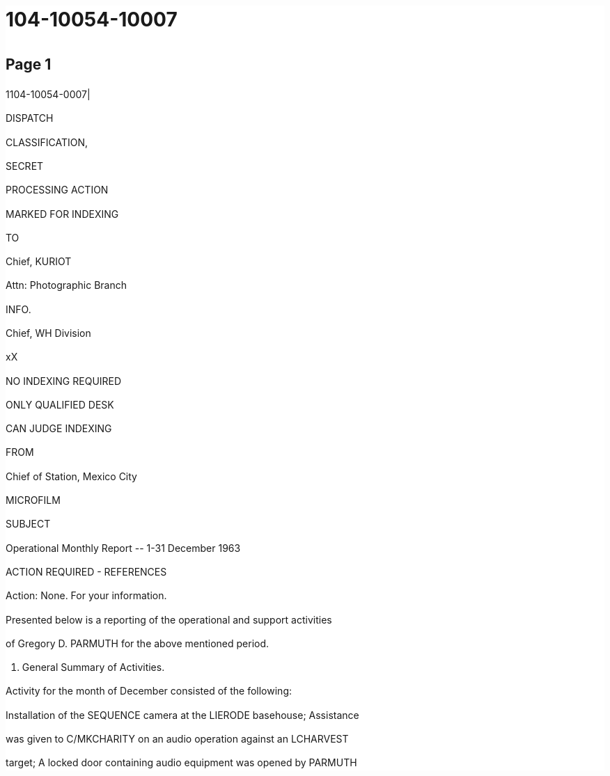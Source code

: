 # 104-10054-10007

## Page 1

1104-10054-0007|

DISPATCH

CLASSIFICATION,

SECRET

PROCESSING ACTION

MARKED FOR INDEXING

TO

Chief, KURIOT

Attn: Photographic Branch

INFO.

Chief, WH Division

xX

NO INDEXING REQUIRED

ONLY QUALIFIED DESK

CAN JUDGE INDEXING

FROM

Chief of Station, Mexico City

MICROFILM

SUBJECT

Operational Monthly Report -- 1-31 December 1963

ACTION REQUIRED - REFERENCES

Action: None. For your information.

Presented below is a reporting of the operational and support activities

of Gregory D. PARMUTH for the above mentioned period.

1. General Summary of Activities.

Activity for the month of December consisted of the following:

Installation of the SEQUENCE camera at the LIERODE basehouse; Assistance

was given to C/MKCHARITY on an audio operation against an LCHARVEST

target; A locked door containing audio equipment was opened by PARMUTH
